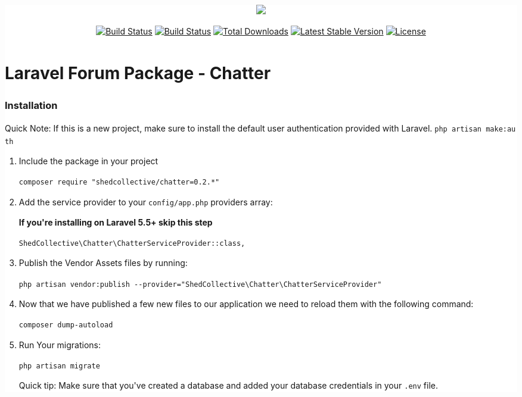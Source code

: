 <p align="center"><img width="300" src="https://raw.githubusercontent.com/theshedcollective/chatter/master/public/assets/images/logo.png"></p>

<p align="center">
<a href="https://travis-ci.org/theshedcollective/chatter"><img src="https://travis-ci.org/theshedcollective/chatter.svg?branch=master" alt="Build Status"></a>
<a href="https://styleci.io/repos/64518333/shield?style=flat"><img src="https://styleci.io/repos/64518333/shield?style=flat" alt="Build Status"></a>
<a href="https://packagist.org/packages/shedcollective/chatter"><img src="https://poser.pugx.org/shedcollective/chatter/downloads.svg?format=flat" alt="Total Downloads"></a>
<a href="https://packagist.org/packages/shedcollective/chatter"><img src="https://poser.pugx.org/shedcollective/chatter/v/stable.svg?format=flat" alt="Latest Stable Version"></a>
<a href="https://packagist.org/packages/tcg/voyager"><img src="https://poser.pugx.org/shedcollective/chatter/license.svg?format=flat" alt="License"></a>
</p>

# Laravel Forum Package - Chatter

### Installation

Quick Note: If this is a new project, make sure to install the default user authentication provided with Laravel. `php artisan make:auth`

1. Include the package in your project

    ```
    composer require "shedcollective/chatter=0.2.*"
    ```

2. Add the service provider to your `config/app.php` providers array:

   **If you're installing on Laravel 5.5+ skip this step**

    ```
    ShedCollective\Chatter\ChatterServiceProvider::class,
    ```

3. Publish the Vendor Assets files by running:

    ```
    php artisan vendor:publish --provider="ShedCollective\Chatter\ChatterServiceProvider"
    ```

4. Now that we have published a few new files to our application we need to reload them with the following command:

    ```
    composer dump-autoload
    ```

5. Run Your migrations:

    ```
    php artisan migrate
    ```

    Quick tip: Make sure that you've created a database and added your database credentials in your `.env` file.
